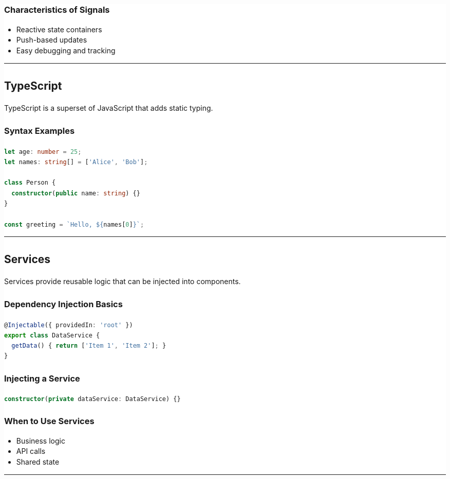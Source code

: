 ### Characteristics of Signals

-   Reactive state containers
-   Push-based updates
-   Easy debugging and tracking

------------------------------------------------------------------------

## TypeScript

TypeScript is a superset of JavaScript that adds static typing.

### Syntax Examples

``` ts
let age: number = 25;
let names: string[] = ['Alice', 'Bob'];

class Person {
  constructor(public name: string) {}
}

const greeting = `Hello, ${names[0]}`;
```

------------------------------------------------------------------------

## Services

Services provide reusable logic that can be injected into components.

### Dependency Injection Basics

``` ts
@Injectable({ providedIn: 'root' })
export class DataService {
  getData() { return ['Item 1', 'Item 2']; }
}
```

### Injecting a Service

``` ts
constructor(private dataService: DataService) {}
```

### When to Use Services

-   Business logic
-   API calls
-   Shared state

------------------------------------------------------------------------
